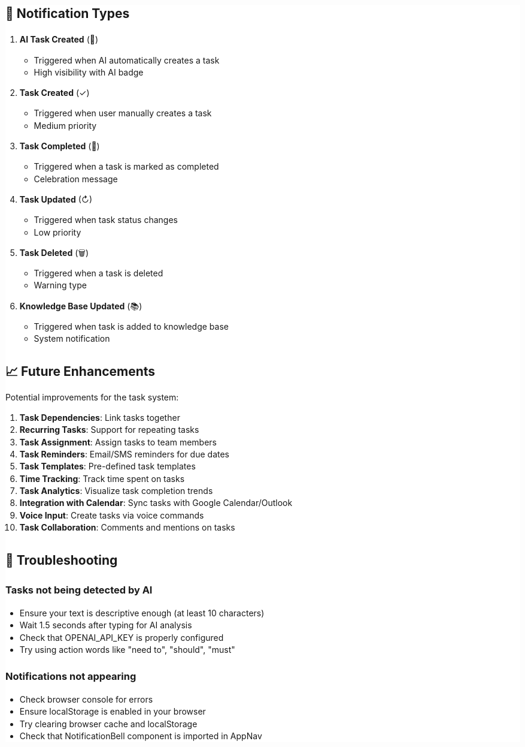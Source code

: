 ## 🔔 Notification Types

1. **AI Task Created** (🤖)
   - Triggered when AI automatically creates a task
   - High visibility with AI badge

2. **Task Created** (✓)
   - Triggered when user manually creates a task
   - Medium priority

3. **Task Completed** (🎉)
   - Triggered when a task is marked as completed
   - Celebration message

4. **Task Updated** (↻)
   - Triggered when task status changes
   - Low priority

5. **Task Deleted** (🗑️)
   - Triggered when a task is deleted
   - Warning type

6. **Knowledge Base Updated** (📚)
   - Triggered when task is added to knowledge base
   - System notification

## 📈 Future Enhancements

Potential improvements for the task system:

1. **Task Dependencies**: Link tasks together
2. **Recurring Tasks**: Support for repeating tasks
3. **Task Assignment**: Assign tasks to team members
4. **Task Reminders**: Email/SMS reminders for due dates
5. **Task Templates**: Pre-defined task templates
6. **Time Tracking**: Track time spent on tasks
7. **Task Analytics**: Visualize task completion trends
8. **Integration with Calendar**: Sync tasks with Google Calendar/Outlook
9. **Voice Input**: Create tasks via voice commands
10. **Task Collaboration**: Comments and mentions on tasks

## 🐛 Troubleshooting

### Tasks not being detected by AI
- Ensure your text is descriptive enough (at least 10 characters)
- Wait 1.5 seconds after typing for AI analysis
- Check that OPENAI_API_KEY is properly configured
- Try using action words like "need to", "should", "must"

### Notifications not appearing
- Check browser console for errors
- Ensure localStorage is enabled in your browser
- Try clearing browser cache and localStorage
- Check that NotificationBell component is imported in AppNav
